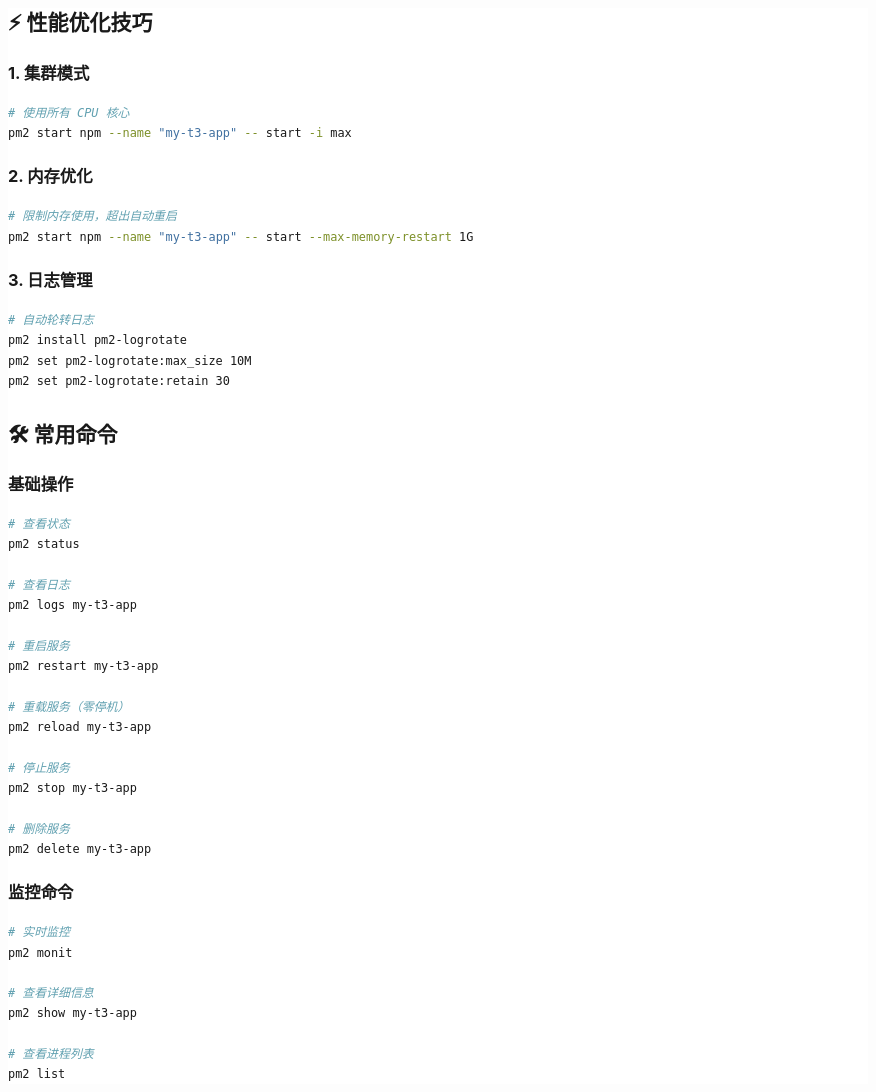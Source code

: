 ## ⚡ 性能优化技巧

### 1. 集群模式
```bash
# 使用所有 CPU 核心
pm2 start npm --name "my-t3-app" -- start -i max
```

### 2. 内存优化
```bash
# 限制内存使用，超出自动重启
pm2 start npm --name "my-t3-app" -- start --max-memory-restart 1G
```

### 3. 日志管理
```bash
# 自动轮转日志
pm2 install pm2-logrotate
pm2 set pm2-logrotate:max_size 10M
pm2 set pm2-logrotate:retain 30
```

## 🛠️ 常用命令

### 基础操作
```bash
# 查看状态
pm2 status

# 查看日志
pm2 logs my-t3-app

# 重启服务
pm2 restart my-t3-app

# 重载服务（零停机）
pm2 reload my-t3-app

# 停止服务
pm2 stop my-t3-app

# 删除服务
pm2 delete my-t3-app
```

### 监控命令
```bash
# 实时监控
pm2 monit

# 查看详细信息
pm2 show my-t3-app

# 查看进程列表
pm2 list
```
